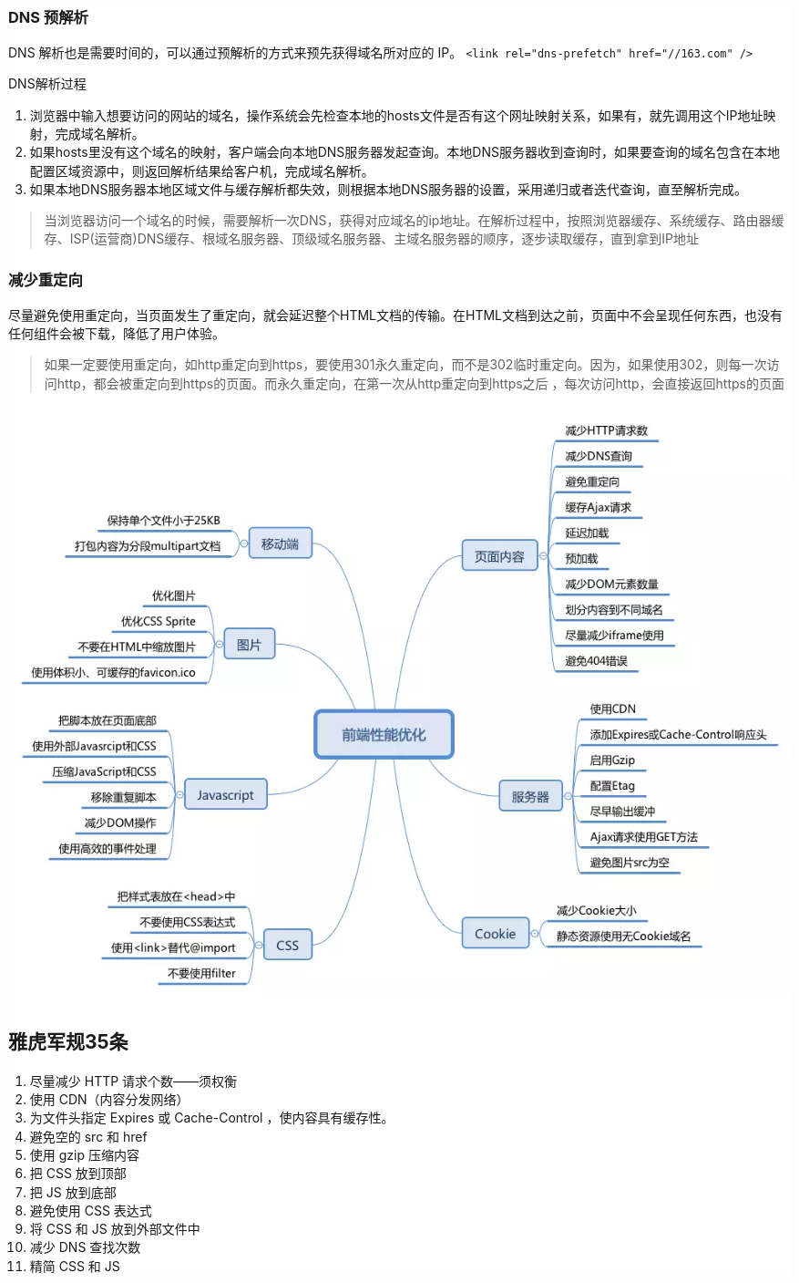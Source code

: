 ### DNS 预解析
DNS 解析也是需要时间的，可以通过预解析的方式来预先获得域名所对应的 IP。 
`<link rel="dns-prefetch" href="//163.com" />`

DNS解析过程 
1. 浏览器中输入想要访问的网站的域名，操作系统会先检查本地的hosts文件是否有这个网址映射关系，如果有，就先调用这个IP地址映射，完成域名解析。
2. 如果hosts里没有这个域名的映射，客户端会向本地DNS服务器发起查询。本地DNS服务器收到查询时，如果要查询的域名包含在本地配置区域资源中，则返回解析结果给客户机，完成域名解析。
3. 如果本地DNS服务器本地区域文件与缓存解析都失效，则根据本地DNS服务器的设置，采用递归或者迭代查询，直至解析完成。
> 当浏览器访问一个域名的时候，需要解析一次DNS，获得对应域名的ip地址。在解析过程中，按照浏览器缓存、系统缓存、路由器缓存、ISP(运营商)DNS缓存、根域名服务器、顶级域名服务器、主域名服务器的顺序，逐步读取缓存，直到拿到IP地址

### 减少重定向
尽量避免使用重定向，当页面发生了重定向，就会延迟整个HTML文档的传输。在HTML文档到达之前，页面中不会呈现任何东西，也没有任何组件会被下载，降低了用户体验。
> 如果一定要使用重定向，如http重定向到https，要使用301永久重定向，而不是302临时重定向。因为，如果使用302，则每一次访问http，都会被重定向到https的页面。而永久重定向，在第一次从http重定向到https之后 ，每次访问http，会直接返回https的页面


![雅虎军规](/static/yahoo.jpg "雅虎军规")
## 雅虎军规35条
1. 尽量减少 HTTP 请求个数——须权衡
2. 使用 CDN（内容分发网络）
3. 为文件头指定 Expires 或 Cache-Control ，使内容具有缓存性。
4. 避免空的 src 和 href
5. 使用 gzip 压缩内容
6. 把 CSS 放到顶部
7. 把 JS 放到底部
8. 避免使用 CSS 表达式
9. 将 CSS 和 JS 放到外部文件中
10. 减少 DNS 查找次数
11. 精简 CSS 和 JS